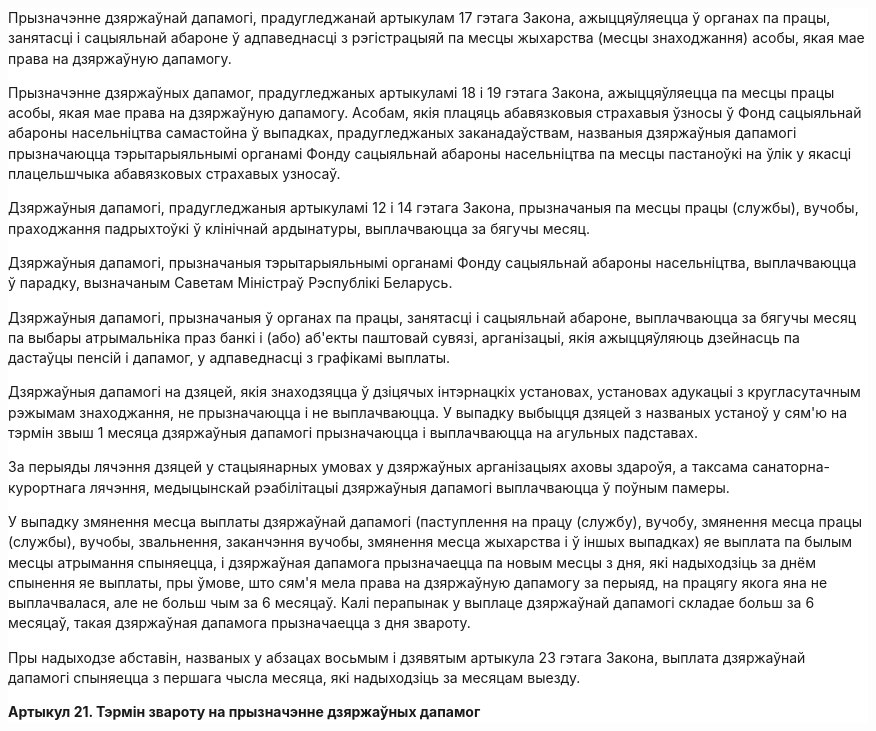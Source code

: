 Прызначэнне дзяржаўнай дапамогі, прадугледжанай артыкулам 17 гэтага
Закона, ажыццяўляецца ў органах па працы, занятасці і сацыяльнай
абароне ў адпаведнасці з рэгістрацыяй па месцы жыхарства (месцы
знаходжання) асобы, якая мае права на дзяржаўную дапамогу.

Прызначэнне дзяржаўных дапамог, прадугледжаных артыкуламі 18 і 19 гэтага
Закона, ажыццяўляецца па месцы працы асобы, якая мае права на дзяржаўную
дапамогу. Асобам, якія плацяць абавязковыя страхавыя ўзносы ў Фонд
сацыяльнай абароны насельніцтва самастойна ў выпадках,
прадугледжаных заканадаўствам, названыя дзяржаўныя дапамогі
прызначаюцца тэрытарыяльнымі органамі Фонду сацыяльнай абароны
насельніцтва па месцы пастаноўкі на ўлік у якасці плацельшчыка
абавязковых страхавых узносаў.

Дзяржаўныя дапамогі, прадугледжаныя артыкуламі 12 і 14 гэтага Закона,
прызначаныя па месцы працы (службы), вучобы, праходжання падрыхтоўкі
ў клінічнай ардынатуры, выплачваюцца за бягучы месяц.

Дзяржаўныя дапамогі, прызначаныя тэрытарыяльнымі органамі Фонду
сацыяльнай абароны насельніцтва, выплачваюцца ў парадку,
вызначаным Саветам Міністраў Рэспублікі Беларусь.

Дзяржаўныя дапамогі, прызначаныя ў органах па працы, занятасці і
сацыяльнай абароне, выплачваюцца за бягучы месяц па выбары
атрымальніка праз банкі і (або) аб'екты паштовай сувязі,
арганізацыі, якія ажыццяўляюць дзейнасць па дастаўцы пенсій і
дапамог, у адпаведнасці з графікамі выплаты.

Дзяржаўныя дапамогі на дзяцей, якія знаходзяцца ў дзіцячых інтэрнацкіх
установах, установах адукацыі з кругласутачным рэжымам знаходжання, не
прызначаюцца і не выплачваюцца. У выпадку выбыцця дзяцей з названых
устаноў у сям'ю на тэрмін звыш 1 месяца дзяржаўныя дапамогі
прызначаюцца і выплачваюцца на агульных падставах.

За перыяды лячэння дзяцей у стацыянарных умовах у дзяржаўных
арганізацыях аховы здароўя, а таксама санаторна-курортнага
лячэння, медыцынскай рэабілітацыі дзяржаўныя дапамогі выплачваюцца ў
поўным памеры.

У выпадку змянення месца выплаты дзяржаўнай дапамогі (паступлення на
працу (службу), вучобу, змянення месца працы (службы), вучобы,
звальнення, заканчэння вучобы, змянення месца жыхарства і ў іншых
выпадках) яе выплата па былым месцы атрымання спыняецца, і дзяржаўная
дапамога прызначаецца па новым месцы з дня, які надыходзіць за днём
спынення яе выплаты, пры ўмове, што сям'я мела права на дзяржаўную
дапамогу за перыяд, на працягу якога яна не выплачвалася, але не
больш чым за 6 месяцаў. Калі перапынак у выплаце дзяржаўнай
дапамогі складае больш за 6 месяцаў, такая дзяржаўная дапамога
прызначаецца з дня звароту.

Пры надыходзе абставін, названых у абзацах восьмым і дзявятым артыкула
23 гэтага Закона, выплата дзяржаўнай дапамогі спыняецца з першага чысла
месяца, які надыходзіць за месяцам выезду.

**Артыкул 21. Тэрмін звароту на прызначэнне дзяржаўных дапамог**
